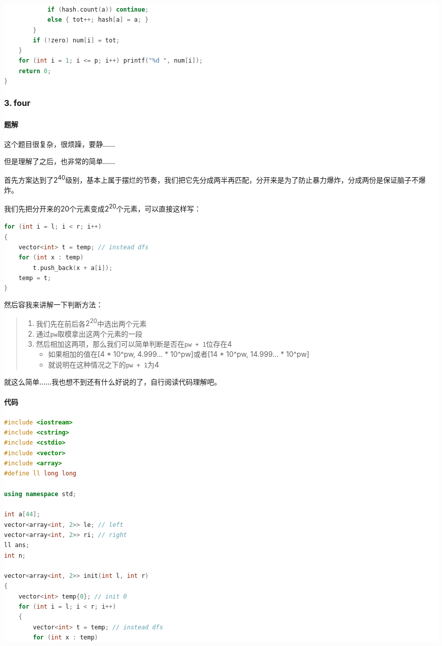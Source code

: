 ```C++
            if (hash.count(a)) continue;
            else { tot++; hash[a] = a; }
        }
        if (!zero) num[i] = tot;
    }
    for (int i = 1; i <= p; i++) printf("%d ", num[i]);
    return 0;
}
```

### 3. four

#### 题解

这个题目很复杂，很烦躁，要静……

但是理解了之后，也非常的简单……

首先方案达到了$2^{40}$级别，基本上属于摆烂的节奏，我们把它先分成两半再匹配，分开来是为了防止暴力爆炸，分成两份是保证脑子不爆炸。

我们先把分开来的20个元素变成$2^{20}$个元素，可以直接这样写：

```C++
for (int i = l; i < r; i++)
{
    vector<int> t = temp; // instead dfs
    for (int x : temp)
        t.push_back(x + a[i]);
    temp = t;
}
```

然后容我来讲解一下判断方法：

> 1. 我们先在前后各$2^{20}$中选出两个元素
> 2. 通过`pw`取模拿出这两个元素的一段
> 3. 然后相加这两项，那么我们可以简单判断是否在`pw + 1`位存在4
>     - 如果相加的值在[4 * 10^pw, 4.999... * 10^pw]或者[14 * 10^pw, 14.999... * 10^pw]
>     - 就说明在这种情况之下的`pw + 1`为4

就这么简单……我也想不到还有什么好说的了，自行阅读代码理解吧。

#### 代码

```C++
#include <iostream>
#include <cstring>
#include <cstdio>
#include <vector>
#include <array>
#define ll long long

using namespace std;

int a[44];
vector<array<int, 2>> le; // left
vector<array<int, 2>> ri; // right
ll ans;
int n;

vector<array<int, 2>> init(int l, int r)
{
    vector<int> temp{0}; // init 0
    for (int i = l; i < r; i++)
    {
        vector<int> t = temp; // instead dfs
        for (int x : temp)
```